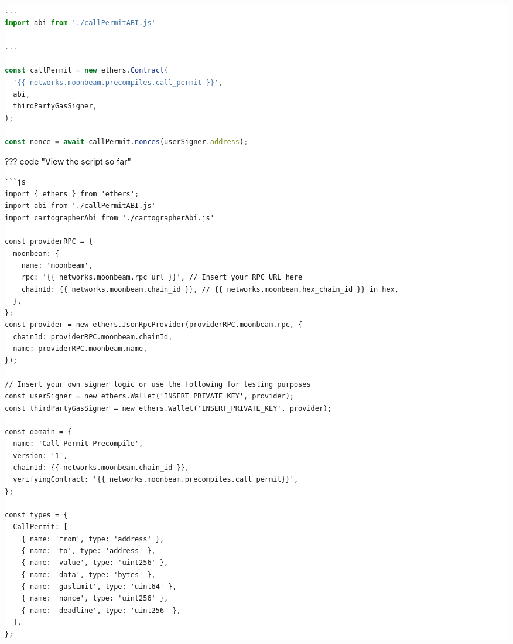 ```js
...
import abi from './callPermitABI.js'

...

const callPermit = new ethers.Contract(
  '{{ networks.moonbeam.precompiles.call_permit }}', 
  abi, 
  thirdPartyGasSigner,
);

const nonce = await callPermit.nonces(userSigner.address);
```

??? code "View the script so far"

    ```js
    import { ethers } from 'ethers';
    import abi from './callPermitABI.js'
    import cartographerAbi from './cartographerAbi.js'

    const providerRPC = {
      moonbeam: {
        name: 'moonbeam',
        rpc: '{{ networks.moonbeam.rpc_url }}', // Insert your RPC URL here
        chainId: {{ networks.moonbeam.chain_id }}, // {{ networks.moonbeam.hex_chain_id }} in hex,
      },
    };
    const provider = new ethers.JsonRpcProvider(providerRPC.moonbeam.rpc, {
      chainId: providerRPC.moonbeam.chainId,
      name: providerRPC.moonbeam.name,
    });

    // Insert your own signer logic or use the following for testing purposes
    const userSigner = new ethers.Wallet('INSERT_PRIVATE_KEY', provider);
    const thirdPartyGasSigner = new ethers.Wallet('INSERT_PRIVATE_KEY', provider);

    const domain = {
      name: 'Call Permit Precompile',
      version: '1',
      chainId: {{ networks.moonbeam.chain_id }},
      verifyingContract: '{{ networks.moonbeam.precompiles.call_permit}}',
    };

    const types = {
      CallPermit: [
        { name: 'from', type: 'address' },
        { name: 'to', type: 'address' },
        { name: 'value', type: 'uint256' },
        { name: 'data', type: 'bytes' },
        { name: 'gaslimit', type: 'uint64' },
        { name: 'nonce', type: 'uint256' },
        { name: 'deadline', type: 'uint256' },
      ],
    };
